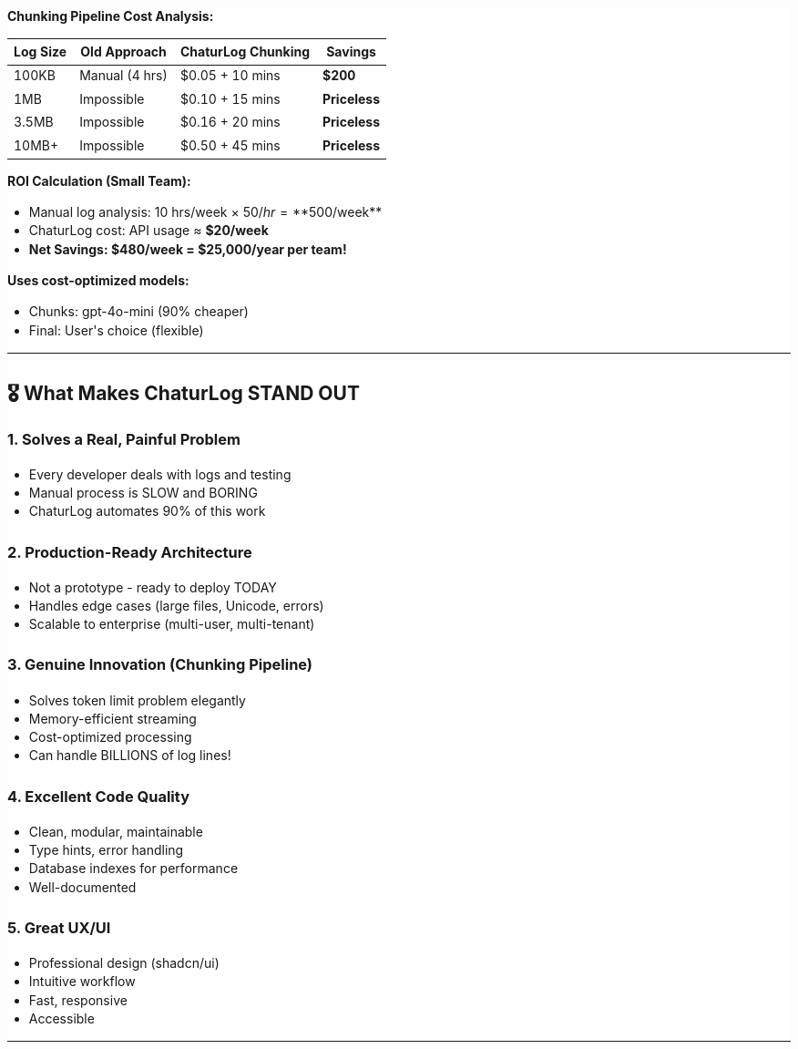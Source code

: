**Chunking Pipeline Cost Analysis:**

| Log Size | Old Approach | ChaturLog Chunking | Savings |
|----------|--------------|-------------------|---------|
| 100KB | Manual (4 hrs) | $0.05 + 10 mins | **$200** |
| 1MB | Impossible | $0.10 + 15 mins | **Priceless** |
| 3.5MB | Impossible | $0.16 + 20 mins | **Priceless** |
| 10MB+ | Impossible | $0.50 + 45 mins | **Priceless** |

**ROI Calculation (Small Team):**
- Manual log analysis: 10 hrs/week × $50/hr = **$500/week**
- ChaturLog cost: API usage ≈ **$20/week**
- **Net Savings: $480/week = $25,000/year per team!**

**Uses cost-optimized models:**
- Chunks: gpt-4o-mini (90% cheaper)
- Final: User's choice (flexible)

---

## 🎖️ What Makes ChaturLog STAND OUT

### **1. Solves a Real, Painful Problem**
- Every developer deals with logs and testing
- Manual process is SLOW and BORING
- ChaturLog automates 90% of this work

### **2. Production-Ready Architecture**
- Not a prototype - ready to deploy TODAY
- Handles edge cases (large files, Unicode, errors)
- Scalable to enterprise (multi-user, multi-tenant)

### **3. Genuine Innovation (Chunking Pipeline)**
- Solves token limit problem elegantly
- Memory-efficient streaming
- Cost-optimized processing
- Can handle BILLIONS of log lines!

### **4. Excellent Code Quality**
- Clean, modular, maintainable
- Type hints, error handling
- Database indexes for performance
- Well-documented

### **5. Great UX/UI**
- Professional design (shadcn/ui)
- Intuitive workflow
- Fast, responsive
- Accessible

---